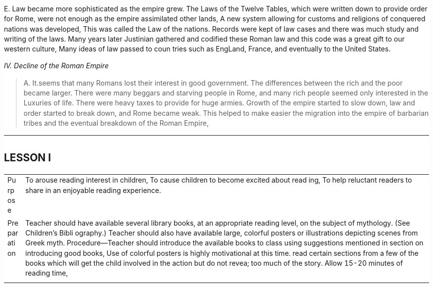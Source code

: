 E. Law became more sophisticated as the empire grew. The Laws of the Twelve Tables, which were written down to provide order for Rome, were not enough as the empire assimilated other lands, A new system allowing for customs and religions of conquered nations was developed, This was called the Law of the nations. Records were kept of law cases and there was much study and writing of the laws. Many years later Justinian gathered and codified these Roman law and this code was a great gift to our western culture, Many ideas of law passed to coun tries such as EngLand, France, and eventually to the United States.
<i>
</i>
</dt>
</dt>
</dt>
</dt>
</dl>
</blockquote>
<p>
<i>
IV. Decline of the Roman Empire
</i>
</p>
<blockquote>
<dl>
<dt>
A. It.seems that many Romans lost their interest in good government. The differences between the rich and the poor became larger. There were many beggars and starving people in Rome, and many rich people seemed only interested in the Luxuries of life. There were heavy taxes to provide for huge armies. Growth of the empire started to slow down, law and order started to break down, and Rome became weak. This helped to make easier the migration into the empire of barbarian tribes and the eventual breakdown of the Roman Empire,
<i>
</i>
</dt>
</dl>
</blockquote>
<hr/>
<h2>
LESSON I
</h2>
<table border="0">
<tr>
<td>
Purpose
</td>
<td>
To arouse reading interest in children, To cause children to become excited about read ing, To help reluctant readers to share in an enjoyable reading experience.
</td>
</tr>
<tr>
<td>
Preparation
</td>
<td>
Teacher should have available several library books, at an appropriate reading level, on the subject of mythology. (See Children’s Bibli ography.) Teacher should also have available large, colorful posters or illustrations depicting scenes from Greek myth. Procedure—Teacher should introduce the available books to class using suggestions mentioned in section on introducing good books, Use of colorful posters is highly motivational at this time. read certain sections from a few of the books which will get the child involved in the action but do not revea; too much of the story. Allow 15-20 minutes of reading time,
</td>
</tr>
<tr>
<td>